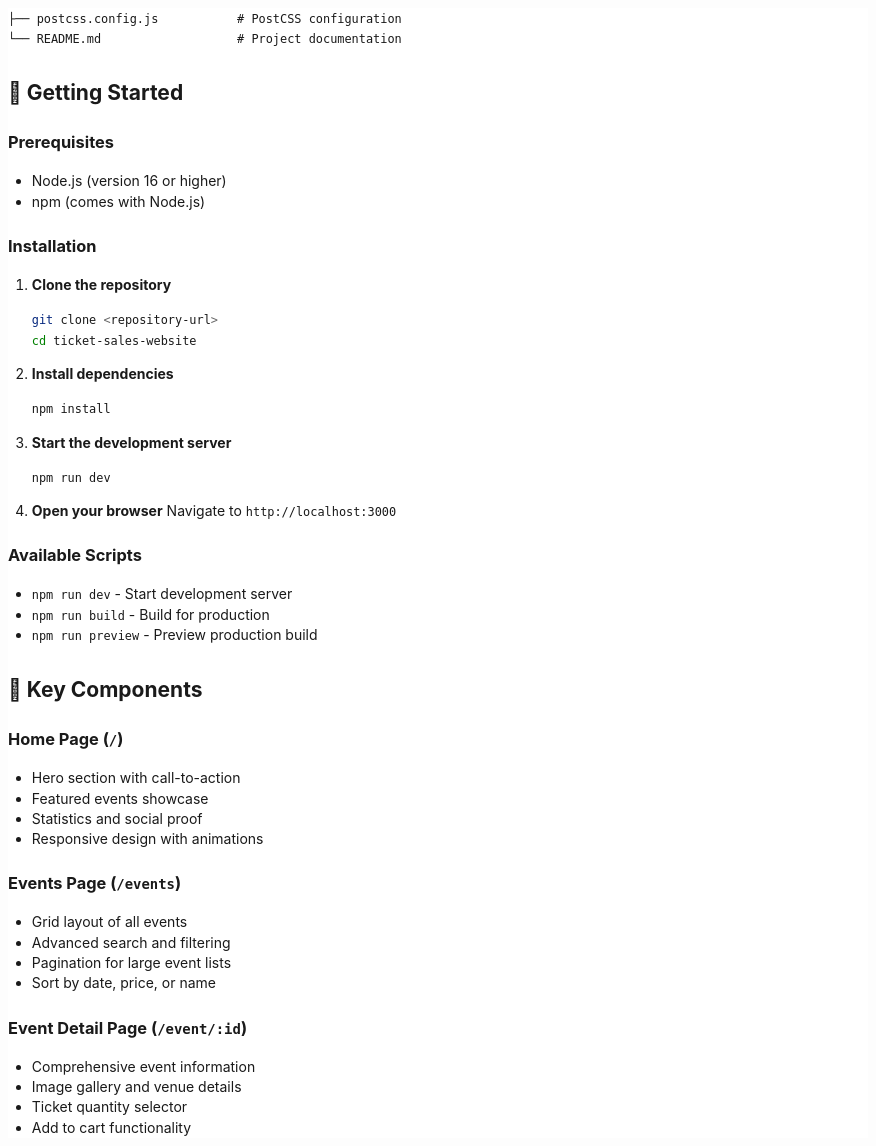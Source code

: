```
├── postcss.config.js           # PostCSS configuration
└── README.md                   # Project documentation
```

## 🚀 Getting Started

### Prerequisites
- Node.js (version 16 or higher)
- npm (comes with Node.js)

### Installation

1. **Clone the repository**
   ```bash
   git clone <repository-url>
   cd ticket-sales-website
   ```

2. **Install dependencies**
   ```bash
   npm install
   ```

3. **Start the development server**
   ```bash
   npm run dev
   ```

4. **Open your browser**
   Navigate to `http://localhost:3000`

### Available Scripts

- `npm run dev` - Start development server
- `npm run build` - Build for production
- `npm run preview` - Preview production build

## 🎯 Key Components

### Home Page (`/`)
- Hero section with call-to-action
- Featured events showcase
- Statistics and social proof
- Responsive design with animations

### Events Page (`/events`)
- Grid layout of all events
- Advanced search and filtering
- Pagination for large event lists
- Sort by date, price, or name

### Event Detail Page (`/event/:id`)
- Comprehensive event information
- Image gallery and venue details
- Ticket quantity selector
- Add to cart functionality
